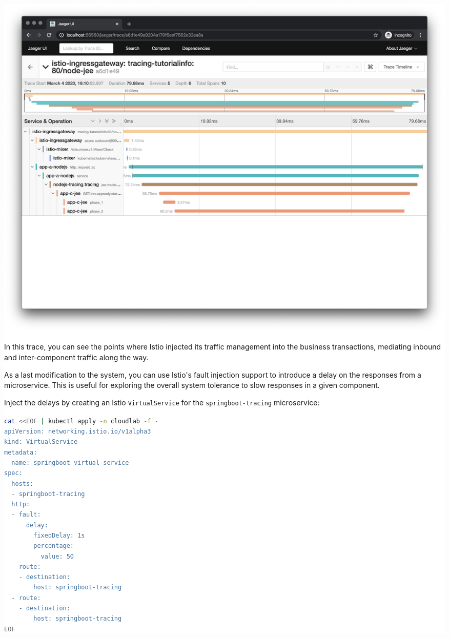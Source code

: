![Screen capture of a trace that starts from Istio Ingress in Jaeger](/images/jaeger-istio-ingress.png)

In this trace, you can see the points where Istio injected its traffic management into the business transactions, mediating inbound and inter-component traffic along the way.

As a last modification to the system, you can use Istio's fault injection support to introduce a delay on the responses from a microservice. This is useful for exploring the overall system tolerance to slow responses in a given component.

Inject the delays by creating an Istio `VirtualService` for the `springboot-tracing` microservice:

```sh
cat <<EOF | kubectl apply -n cloudlab -f -
apiVersion: networking.istio.io/v1alpha3
kind: VirtualService
metadata:
  name: springboot-virtual-service
spec:
  hosts:
  - springboot-tracing
  http:
  - fault:
      delay:
        fixedDelay: 1s
        percentage:
          value: 50
    route:
    - destination:
        host: springboot-tracing
  - route:
    - destination:
        host: springboot-tracing
EOF
```